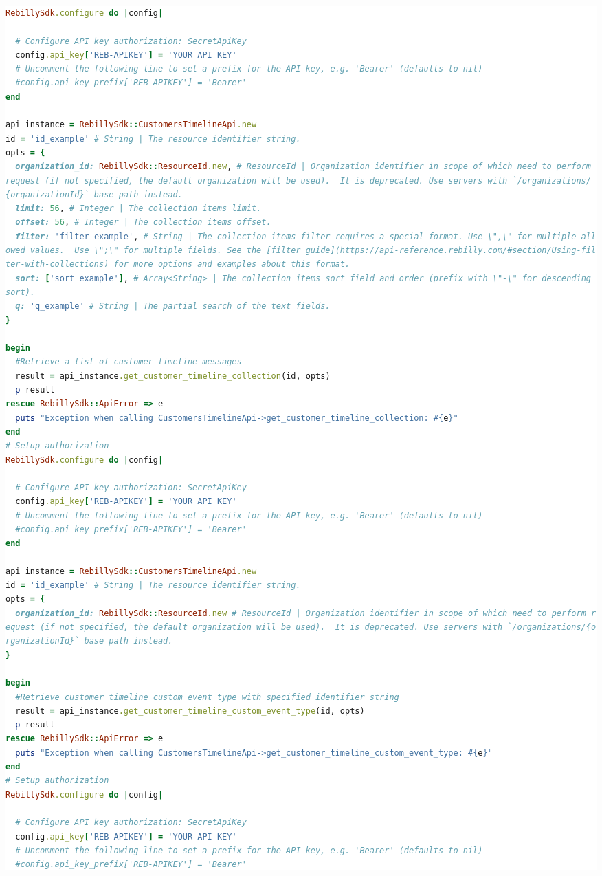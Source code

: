 ```ruby
RebillySdk.configure do |config|

  # Configure API key authorization: SecretApiKey
  config.api_key['REB-APIKEY'] = 'YOUR API KEY'
  # Uncomment the following line to set a prefix for the API key, e.g. 'Bearer' (defaults to nil)
  #config.api_key_prefix['REB-APIKEY'] = 'Bearer'
end

api_instance = RebillySdk::CustomersTimelineApi.new
id = 'id_example' # String | The resource identifier string.
opts = { 
  organization_id: RebillySdk::ResourceId.new, # ResourceId | Organization identifier in scope of which need to perform request (if not specified, the default organization will be used).  It is deprecated. Use servers with `/organizations/{organizationId}` base path instead.
  limit: 56, # Integer | The collection items limit.
  offset: 56, # Integer | The collection items offset.
  filter: 'filter_example', # String | The collection items filter requires a special format. Use \",\" for multiple allowed values.  Use \";\" for multiple fields. See the [filter guide](https://api-reference.rebilly.com/#section/Using-filter-with-collections) for more options and examples about this format. 
  sort: ['sort_example'], # Array<String> | The collection items sort field and order (prefix with \"-\" for descending sort).
  q: 'q_example' # String | The partial search of the text fields.
}

begin
  #Retrieve a list of customer timeline messages
  result = api_instance.get_customer_timeline_collection(id, opts)
  p result
rescue RebillySdk::ApiError => e
  puts "Exception when calling CustomersTimelineApi->get_customer_timeline_collection: #{e}"
end
# Setup authorization
RebillySdk.configure do |config|

  # Configure API key authorization: SecretApiKey
  config.api_key['REB-APIKEY'] = 'YOUR API KEY'
  # Uncomment the following line to set a prefix for the API key, e.g. 'Bearer' (defaults to nil)
  #config.api_key_prefix['REB-APIKEY'] = 'Bearer'
end

api_instance = RebillySdk::CustomersTimelineApi.new
id = 'id_example' # String | The resource identifier string.
opts = { 
  organization_id: RebillySdk::ResourceId.new # ResourceId | Organization identifier in scope of which need to perform request (if not specified, the default organization will be used).  It is deprecated. Use servers with `/organizations/{organizationId}` base path instead.
}

begin
  #Retrieve customer timeline custom event type with specified identifier string
  result = api_instance.get_customer_timeline_custom_event_type(id, opts)
  p result
rescue RebillySdk::ApiError => e
  puts "Exception when calling CustomersTimelineApi->get_customer_timeline_custom_event_type: #{e}"
end
# Setup authorization
RebillySdk.configure do |config|

  # Configure API key authorization: SecretApiKey
  config.api_key['REB-APIKEY'] = 'YOUR API KEY'
  # Uncomment the following line to set a prefix for the API key, e.g. 'Bearer' (defaults to nil)
  #config.api_key_prefix['REB-APIKEY'] = 'Bearer'
```